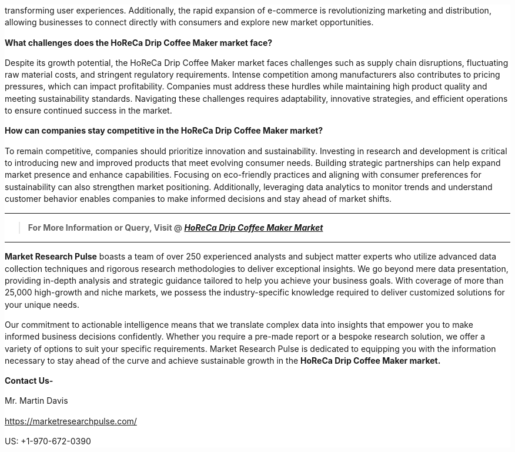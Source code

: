 transforming user experiences. Additionally, the rapid expansion of e-commerce is revolutionizing marketing and distribution, allowing businesses to connect directly with consumers and explore new market opportunities.</p><p><strong>What challenges does the HoReCa Drip Coffee Maker market face?</strong></p><p>Despite its growth potential, the HoReCa Drip Coffee Maker market faces challenges such as supply chain disruptions, fluctuating raw material costs, and stringent regulatory requirements. Intense competition among manufacturers also contributes to pricing pressures, which can impact profitability. Companies must address these hurdles while maintaining high product quality and meeting sustainability standards. Navigating these challenges requires adaptability, innovative strategies, and efficient operations to ensure continued success in the market.</p><p><strong>How can companies stay competitive in the HoReCa Drip Coffee Maker market?</strong></p><p>To remain competitive, companies should prioritize innovation and sustainability. Investing in research and development is critical to introducing new and improved products that meet evolving consumer needs. Building strategic partnerships can help expand market presence and enhance capabilities. Focusing on eco-friendly practices and aligning with consumer preferences for sustainability can also strengthen market positioning. Additionally, leveraging data analytics to monitor trends and understand customer behavior enables companies to make informed decisions and stay ahead of market shifts.</p><hr /><blockquote><p><strong>For More Information or Query, Visit @&nbsp;<em><a href="https://marketresearchpulse.com/report/33815/horeca-drip-coffee-maker-market?utm_source=Linkedin&utm_medium=022">HoReCa Drip Coffee Maker Market</a></em></strong></p></blockquote><hr /><p><strong>Market Research Pulse</strong> boasts a team of over 250 experienced analysts and subject matter experts who utilize advanced data collection techniques and rigorous research methodologies to deliver exceptional insights. We go beyond mere data presentation, providing in-depth analysis and strategic guidance tailored to help you achieve your business goals. With coverage of more than 25,000 high-growth and niche markets, we possess the industry-specific knowledge required to deliver customized solutions for your unique needs.</p><p>Our commitment to actionable intelligence means that we translate complex data into insights that empower you to make informed business decisions confidently. Whether you require a pre-made report or a bespoke research solution, we offer a variety of options to suit your specific requirements. Market Research Pulse is dedicated to equipping you with the information necessary to stay ahead of the curve and achieve sustainable growth in the <strong>HoReCa Drip Coffee Maker market.</strong></p><p><strong>Contact Us-</strong></p><p>Mr. Martin Davis</p><p>https://marketresearchpulse.com/</p><p>US: +1-970-672-0390</p>
